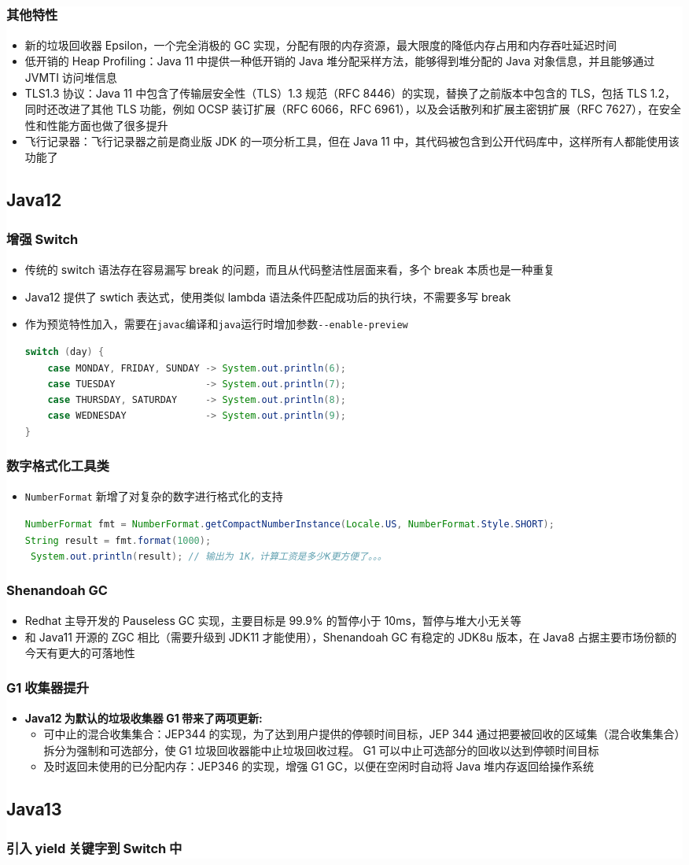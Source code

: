 ### 其他特性

- 新的垃圾回收器 Epsilon，一个完全消极的 GC 实现，分配有限的内存资源，最大限度的降低内存占用和内存吞吐延迟时间
- 低开销的 Heap Profiling：Java 11 中提供一种低开销的 Java 堆分配采样方法，能够得到堆分配的 Java 对象信息，并且能够通过 JVMTI 访问堆信息
- TLS1.3 协议：Java 11 中包含了传输层安全性（TLS）1.3 规范（RFC 8446）的实现，替换了之前版本中包含的 TLS，包括 TLS 1.2，同时还改进了其他 TLS 功能，例如 OCSP 装订扩展（RFC 6066，RFC 6961），以及会话散列和扩展主密钥扩展（RFC 7627），在安全性和性能方面也做了很多提升
- 飞行记录器：飞行记录器之前是商业版 JDK 的一项分析工具，但在 Java 11 中，其代码被包含到公开代码库中，这样所有人都能使用该功能了

## Java12

### 增强 Switch

- 传统的 switch 语法存在容易漏写 break 的问题，而且从代码整洁性层面来看，多个 break 本质也是一种重复

- Java12 提供了 swtich 表达式，使用类似 lambda 语法条件匹配成功后的执行块，不需要多写 break

- 作为预览特性加入，需要在`javac`编译和`java`运行时增加参数`--enable-preview`

  ```java
  switch (day) {
      case MONDAY, FRIDAY, SUNDAY -> System.out.println(6);
      case TUESDAY                -> System.out.println(7);
      case THURSDAY, SATURDAY     -> System.out.println(8);
      case WEDNESDAY              -> System.out.println(9);
  }
  ```

### 数字格式化工具类

- `NumberFormat` 新增了对复杂的数字进行格式化的支持

  ```java
  NumberFormat fmt = NumberFormat.getCompactNumberInstance(Locale.US, NumberFormat.Style.SHORT);
  String result = fmt.format(1000);
   System.out.println(result); // 输出为 1K，计算工资是多少K更方便了。。。
  ```

### Shenandoah GC

- Redhat 主导开发的 Pauseless GC 实现，主要目标是 99.9% 的暂停小于 10ms，暂停与堆大小无关等
- 和 Java11 开源的 ZGC 相比（需要升级到 JDK11 才能使用），Shenandoah GC 有稳定的 JDK8u 版本，在 Java8 占据主要市场份额的今天有更大的可落地性

### G1 收集器提升

- **Java12 为默认的垃圾收集器 G1 带来了两项更新:**
  - 可中止的混合收集集合：JEP344 的实现，为了达到用户提供的停顿时间目标，JEP 344 通过把要被回收的区域集（混合收集集合）拆分为强制和可选部分，使 G1 垃圾回收器能中止垃圾回收过程。 G1 可以中止可选部分的回收以达到停顿时间目标
  - 及时返回未使用的已分配内存：JEP346 的实现，增强 G1 GC，以便在空闲时自动将 Java 堆内存返回给操作系统

## Java13

### 引入 yield 关键字到 Switch 中

